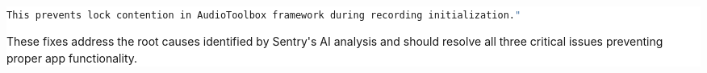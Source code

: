 ```bash
This prevents lock contention in AudioToolbox framework during recording initialization."
```

These fixes address the root causes identified by Sentry's AI analysis and should resolve all three critical issues preventing proper app functionality.